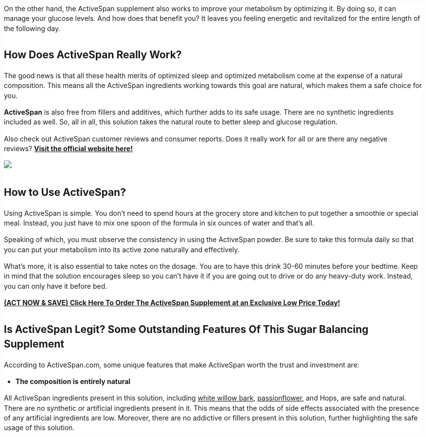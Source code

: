 On the other hand, the ActiveSpan supplement also works to improve your metabolism by optimizing it. By doing so, it can manage your glucose levels. And how does that benefit you? It leaves you feeling energetic and revitalized for the entire length of the following day.

**How Does ActiveSpan Really Work?**
------------------------------------

The good news is that all these health merits of optimized sleep and optimized metabolism come at the expense of a natural composition. This means all the ActiveSpan ingredients working towards this goal are natural, which makes them a safe choice for you.

**ActiveSpan** is also free from fillers and additives, which further adds to its safe usage. There are no synthetic ingredients included as well. So, all in all, this solution takes the natural route to better sleep and glucose regulation.

Also check out ActiveSpan customer reviews and consumer reports. Does it really work for all or are there any negative reviews? [**Visit the official website here!**](https://snoppymart.com/shop-activespan)

[![](https://blogger.googleusercontent.com/img/b/R29vZ2xl/AVvXsEjSRMCdSfVkb-WWrhBa6fhDWpML2ivZYkIucBdcp4uz66fH3YucjbnOzdYYCrOKUtSOkvsbmVrIXpCgWeVHXUQH2ZTnzLOuFR6CA9LW-N5kmeM3Aam44uBzeQinCQog4DsANfjbfsEJDRyp6Wz3u_HeiDoB6-u04RH0nTICxpGJQTl2fJx0juapY40jL-Q/w605-h714/dr-lisa-with-bottle-lg.jpg)](https://snoppymart.com/shop-activespan)

**How to Use ActiveSpan?**
--------------------------

Using ActiveSpan is simple. You don’t need to spend hours at the grocery store and kitchen to put together a smoothie or special meal. Instead, you just have to mix one spoon of the formula in six ounces of water and that’s all.

Speaking of which, you must observe the consistency in using the ActiveSpan powder. Be sure to take this formula daily so that you can put your metabolism into its active zone naturally and effectively.

What’s more, it is also essential to take notes on the dosage. You are to have this drink 30-60 minutes before your bedtime. Keep in mind that the solution encourages sleep so you can’t have it if you are going out to drive or do any heavy-duty work. Instead, you can only have it before bed.

[**(ACT NOW & SAVE) Click Here To Order The ActiveSpan Supplement at an Exclusive Low Price Today!**](https://snoppymart.com/shop-activespan)

**Is ActiveSpan Legit? Some Outstanding Features Of This Sugar Balancing Supplement**
-------------------------------------------------------------------------------------

According to ActiveSpan.com, some unique features that make ActiveSpan worth the trust and investment are:

*   **The composition is entirely natural**
    

All ActiveSpan ingredients present in this solution, including [white willow bark](https://snoppymart.com/shop-activespan), [passionflower](https://snoppymart.com/shop-activespan), and Hops, are safe and natural. There are no synthetic or artificial ingredients present in it. This means that the odds of side effects associated with the presence of any artificial ingredients are low. Moreover, there are no addictive or fillers present in this solution, further highlighting the safe usage of this solution.
